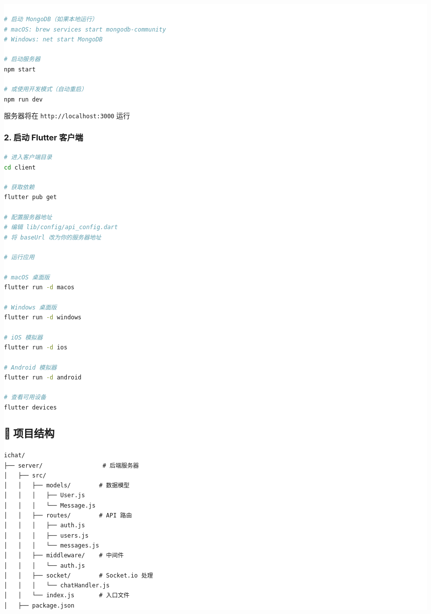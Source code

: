 ```bash

# 启动 MongoDB（如果本地运行）
# macOS: brew services start mongodb-community
# Windows: net start MongoDB

# 启动服务器
npm start

# 或使用开发模式（自动重启）
npm run dev
```

服务器将在 `http://localhost:3000` 运行

### 2. 启动 Flutter 客户端

```bash
# 进入客户端目录
cd client

# 获取依赖
flutter pub get

# 配置服务器地址
# 编辑 lib/config/api_config.dart
# 将 baseUrl 改为你的服务器地址

# 运行应用

# macOS 桌面版
flutter run -d macos

# Windows 桌面版
flutter run -d windows

# iOS 模拟器
flutter run -d ios

# Android 模拟器
flutter run -d android

# 查看可用设备
flutter devices
```

## 📁 项目结构

```
ichat/
├── server/                 # 后端服务器
│   ├── src/
│   │   ├── models/        # 数据模型
│   │   │   ├── User.js
│   │   │   └── Message.js
│   │   ├── routes/        # API 路由
│   │   │   ├── auth.js
│   │   │   ├── users.js
│   │   │   └── messages.js
│   │   ├── middleware/    # 中间件
│   │   │   └── auth.js
│   │   ├── socket/        # Socket.io 处理
│   │   │   └── chatHandler.js
│   │   └── index.js       # 入口文件
│   ├── package.json
```